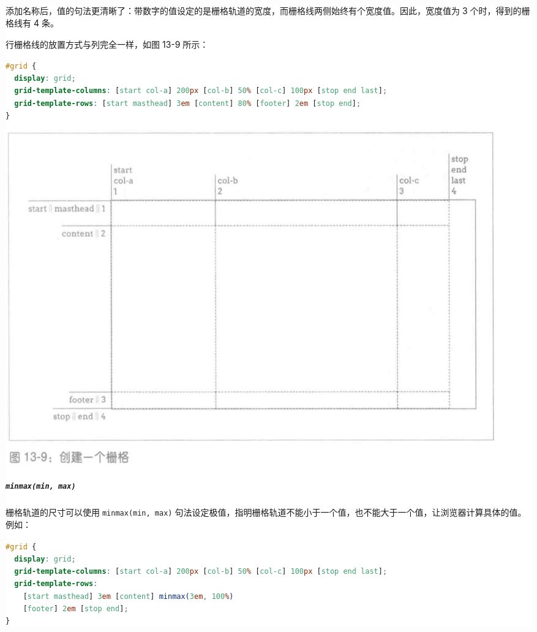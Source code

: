 添加名称后，值的句法更清晰了：带数字的值设定的是栅格轨道的宽度，而栅格线两侧始终有个宽度值。因此，宽度值为 3 个时，得到的栅格线有 4 条。

行栅格线的放置方式与列完全一样，如图 13-9 所示：

```css
#grid {
  display: grid;
  grid-template-columns: [start col-a] 200px [col-b] 50% [col-c] 100px [stop end last];
  grid-template-rows: [start masthead] 3em [content] 80% [footer] 2em [stop end];
}
```

![image-20230226000734673](grid-layout.assets/image-20230226000734673.png)

##### `minmax(min, max)`

栅格轨道的尺寸可以使用 `minmax(min, max)` 句法设定极值，指明栅格轨道不能小于一个值，也不能大于一个值，让浏览器计算具体的值。例如：

```css
#grid {
  display: grid;
  grid-template-columns: [start col-a] 200px [col-b] 50% [col-c] 100px [stop end last];
  grid-template-rows:
    [start masthead] 3em [content] minmax(3em, 100%)
    [footer] 2em [stop end];
}
```
